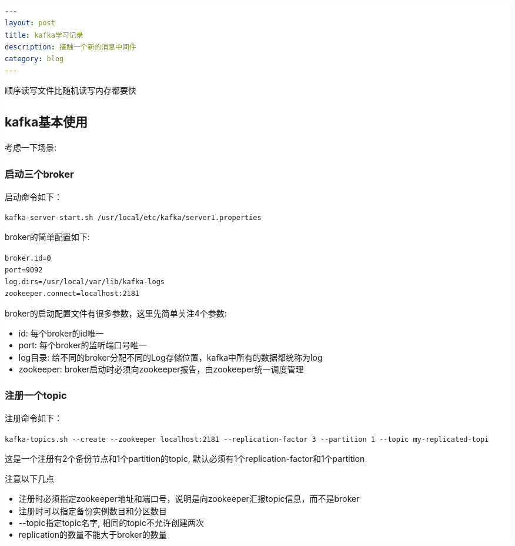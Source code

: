 ```yaml
---
layout: post
title: kafka学习记录
description: 接触一个新的消息中间件
category: blog
---
```


顺序读写文件比随机读写内存都要快

## kafka基本使用

考虑一下场景:

### 启动三个broker

启动命令如下：

```
kafka-server-start.sh /usr/local/etc/kafka/server1.properties
```

broker的简单配置如下:

```
broker.id=0
port=9092
log.dirs=/usr/local/var/lib/kafka-logs
zookeeper.connect=localhost:2181
```

broker的启动配置文件有很多参数，这里先简单关注4个参数:

* id: 每个broker的id唯一
* port: 每个broker的监听端口号唯一
* log目录: 给不同的broker分配不同的Log存储位置，kafka中所有的数据都统称为log
* zookeeper: broker启动时必须向zookeeper报告，由zookeeper统一调度管理

### 注册一个topic

注册命令如下：

```
kafka-topics.sh --create --zookeeper localhost:2181 --replication-factor 3 --partition 1 --topic my-replicated-topi
```

这是一个注册有2个备份节点和1个partition的topic, 默认必须有1个replication-factor和1个partition

注意以下几点

* 注册时必须指定zookeeper地址和端口号，说明是向zookeeper汇报topic信息，而不是broker
* 注册时可以指定备份实例数目和分区数目
* --topic指定topic名字, 相同的topic不允许创建两次
* replication的数量不能大于broker的数量
